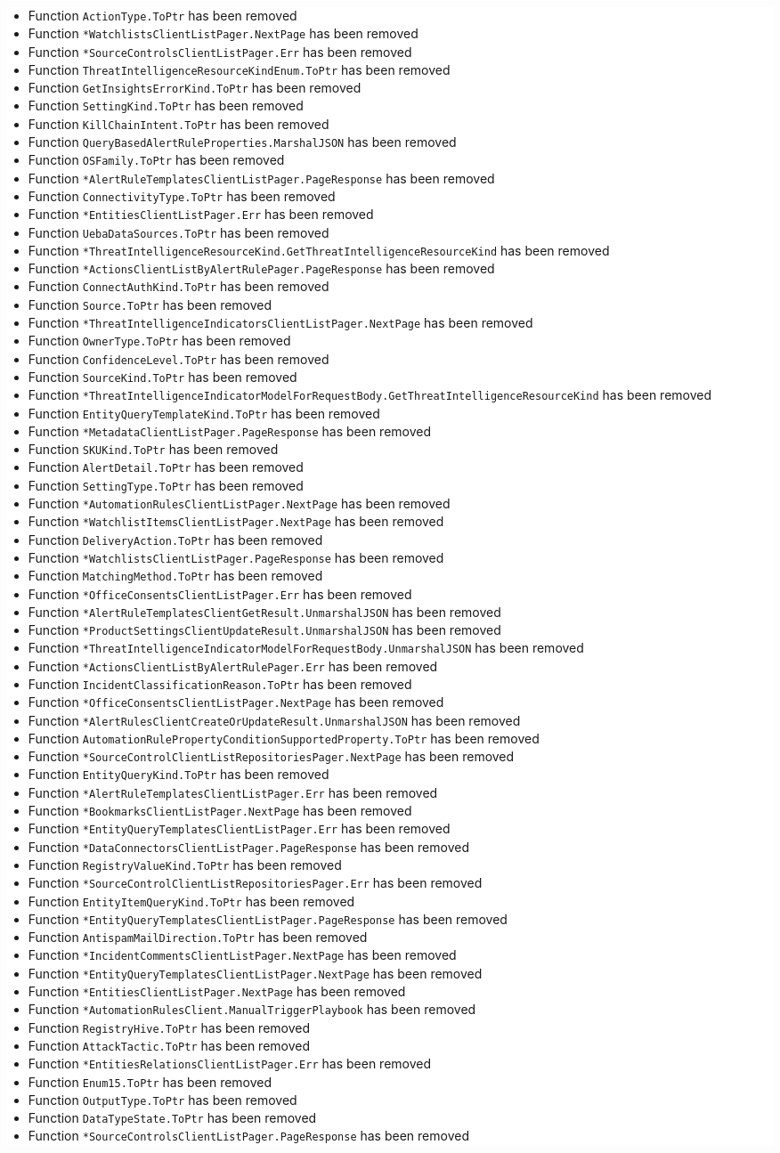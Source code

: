 - Function `ActionType.ToPtr` has been removed
- Function `*WatchlistsClientListPager.NextPage` has been removed
- Function `*SourceControlsClientListPager.Err` has been removed
- Function `ThreatIntelligenceResourceKindEnum.ToPtr` has been removed
- Function `GetInsightsErrorKind.ToPtr` has been removed
- Function `SettingKind.ToPtr` has been removed
- Function `KillChainIntent.ToPtr` has been removed
- Function `QueryBasedAlertRuleProperties.MarshalJSON` has been removed
- Function `OSFamily.ToPtr` has been removed
- Function `*AlertRuleTemplatesClientListPager.PageResponse` has been removed
- Function `ConnectivityType.ToPtr` has been removed
- Function `*EntitiesClientListPager.Err` has been removed
- Function `UebaDataSources.ToPtr` has been removed
- Function `*ThreatIntelligenceResourceKind.GetThreatIntelligenceResourceKind` has been removed
- Function `*ActionsClientListByAlertRulePager.PageResponse` has been removed
- Function `ConnectAuthKind.ToPtr` has been removed
- Function `Source.ToPtr` has been removed
- Function `*ThreatIntelligenceIndicatorsClientListPager.NextPage` has been removed
- Function `OwnerType.ToPtr` has been removed
- Function `ConfidenceLevel.ToPtr` has been removed
- Function `SourceKind.ToPtr` has been removed
- Function `*ThreatIntelligenceIndicatorModelForRequestBody.GetThreatIntelligenceResourceKind` has been removed
- Function `EntityQueryTemplateKind.ToPtr` has been removed
- Function `*MetadataClientListPager.PageResponse` has been removed
- Function `SKUKind.ToPtr` has been removed
- Function `AlertDetail.ToPtr` has been removed
- Function `SettingType.ToPtr` has been removed
- Function `*AutomationRulesClientListPager.NextPage` has been removed
- Function `*WatchlistItemsClientListPager.NextPage` has been removed
- Function `DeliveryAction.ToPtr` has been removed
- Function `*WatchlistsClientListPager.PageResponse` has been removed
- Function `MatchingMethod.ToPtr` has been removed
- Function `*OfficeConsentsClientListPager.Err` has been removed
- Function `*AlertRuleTemplatesClientGetResult.UnmarshalJSON` has been removed
- Function `*ProductSettingsClientUpdateResult.UnmarshalJSON` has been removed
- Function `*ThreatIntelligenceIndicatorModelForRequestBody.UnmarshalJSON` has been removed
- Function `*ActionsClientListByAlertRulePager.Err` has been removed
- Function `IncidentClassificationReason.ToPtr` has been removed
- Function `*OfficeConsentsClientListPager.NextPage` has been removed
- Function `*AlertRulesClientCreateOrUpdateResult.UnmarshalJSON` has been removed
- Function `AutomationRulePropertyConditionSupportedProperty.ToPtr` has been removed
- Function `*SourceControlClientListRepositoriesPager.NextPage` has been removed
- Function `EntityQueryKind.ToPtr` has been removed
- Function `*AlertRuleTemplatesClientListPager.Err` has been removed
- Function `*BookmarksClientListPager.NextPage` has been removed
- Function `*EntityQueryTemplatesClientListPager.Err` has been removed
- Function `*DataConnectorsClientListPager.PageResponse` has been removed
- Function `RegistryValueKind.ToPtr` has been removed
- Function `*SourceControlClientListRepositoriesPager.Err` has been removed
- Function `EntityItemQueryKind.ToPtr` has been removed
- Function `*EntityQueryTemplatesClientListPager.PageResponse` has been removed
- Function `AntispamMailDirection.ToPtr` has been removed
- Function `*IncidentCommentsClientListPager.NextPage` has been removed
- Function `*EntityQueryTemplatesClientListPager.NextPage` has been removed
- Function `*EntitiesClientListPager.NextPage` has been removed
- Function `*AutomationRulesClient.ManualTriggerPlaybook` has been removed
- Function `RegistryHive.ToPtr` has been removed
- Function `AttackTactic.ToPtr` has been removed
- Function `*EntitiesRelationsClientListPager.Err` has been removed
- Function `Enum15.ToPtr` has been removed
- Function `OutputType.ToPtr` has been removed
- Function `DataTypeState.ToPtr` has been removed
- Function `*SourceControlsClientListPager.PageResponse` has been removed